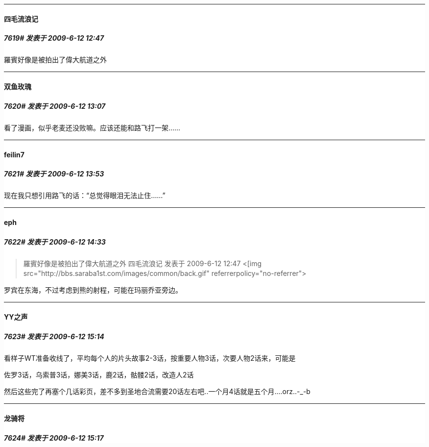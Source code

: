 
*****

####  四毛流浪记  
##### 7619#       发表于 2009-6-12 12:47


羅賓好像是被拍出了偉大航道之外


*****

####  双鱼玫瑰  
##### 7620#       发表于 2009-6-12 13:07


看了漫画，似乎老麦还没败嘛。应该还能和路飞打一架……


*****

####  feilin7  
##### 7621#       发表于 2009-6-12 13:53


现在我只想引用路飞的话：“总觉得眼泪无法止住……”


*****

####  eph  
##### 7622#       发表于 2009-6-12 14:33


<blockquote>羅賓好像是被拍出了偉大航道之外
四毛流浪记 发表于 2009-6-12 12:47 <[img src="http://bbs.saraba1st.com/images/common/back.gif" referrerpolicy="no-referrer"></blockquote>

罗宾在东海，不过考虑到熊的射程，可能在玛丽乔亚旁边。


*****

####  YY之声  
##### 7623#       发表于 2009-6-12 15:14


看样子WT准备收线了，平均每个人的片头故事2-3话，按重要人物3话，次要人物2话来，可能是

佐罗3话，乌索普3话，娜美3话，鹿2话，骷髅2话，改造人2话

然后这些完了再塞个几话彩页，差不多到圣地合流需要20话左右吧..一个月4话就是五个月....orz..-_-b


*****

####  龙骑将  
##### 7624#       发表于 2009-6-12 15:17


